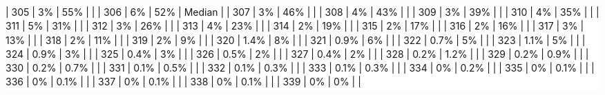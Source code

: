 | 305 | 3% | 55% |  |
| 306 | 6% | 52% | Median |
| 307 | 3% | 46% |  |
| 308 | 4% | 43% |  |
| 309 | 3% | 39% |  |
| 310 | 4% | 35% |  |
| 311 | 5% | 31% |  |
| 312 | 3% | 26% |  |
| 313 | 4% | 23% |  |
| 314 | 2% | 19% |  |
| 315 | 2% | 17% |  |
| 316 | 2% | 16% |  |
| 317 | 3% | 13% |  |
| 318 | 2% | 11% |  |
| 319 | 2% | 9% |  |
| 320 | 1.4% | 8% |  |
| 321 | 0.9% | 6% |  |
| 322 | 0.7% | 5% |  |
| 323 | 1.1% | 5% |  |
| 324 | 0.9% | 3% |  |
| 325 | 0.4% | 3% |  |
| 326 | 0.5% | 2% |  |
| 327 | 0.4% | 2% |  |
| 328 | 0.2% | 1.2% |  |
| 329 | 0.2% | 0.9% |  |
| 330 | 0.2% | 0.7% |  |
| 331 | 0.1% | 0.5% |  |
| 332 | 0.1% | 0.3% |  |
| 333 | 0.1% | 0.3% |  |
| 334 | 0% | 0.2% |  |
| 335 | 0% | 0.1% |  |
| 336 | 0% | 0.1% |  |
| 337 | 0% | 0.1% |  |
| 338 | 0% | 0.1% |  |
| 339 | 0% | 0% |  |
